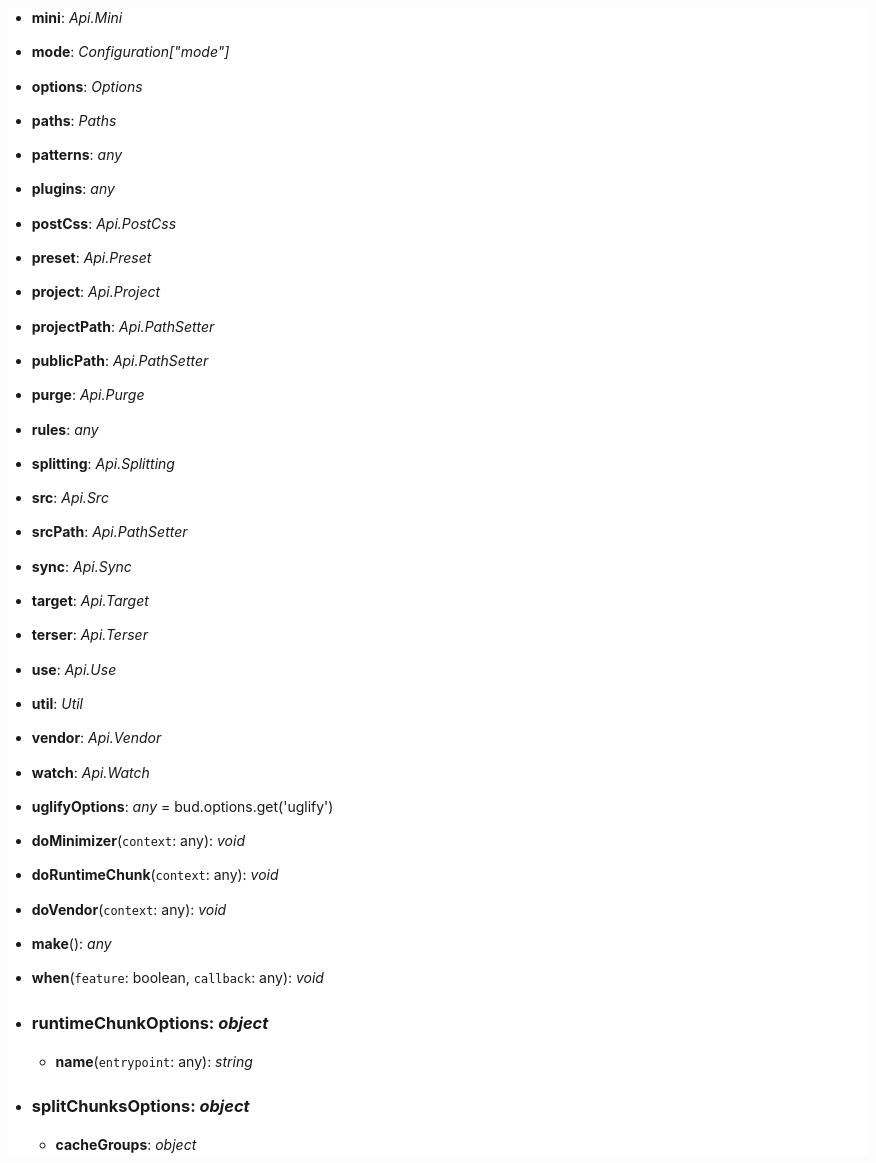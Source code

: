   * **mini**: *Api.Mini*

  * **mode**: *Configuration["mode"]*

  * **options**: *Options*

  * **paths**: *Paths*

  * **patterns**: *any*

  * **plugins**: *any*

  * **postCss**: *Api.PostCss*

  * **preset**: *Api.Preset*

  * **project**: *Api.Project*

  * **projectPath**: *Api.PathSetter*

  * **publicPath**: *Api.PathSetter*

  * **purge**: *Api.Purge*

  * **rules**: *any*

  * **splitting**: *Api.Splitting*

  * **src**: *Api.Src*

  * **srcPath**: *Api.PathSetter*

  * **sync**: *Api.Sync*

  * **target**: *Api.Target*

  * **terser**: *Api.Terser*

  * **use**: *Api.Use*

  * **util**: *Util*

  * **vendor**: *Api.Vendor*

  * **watch**: *Api.Watch*

* **uglifyOptions**: *any* = bud.options.get('uglify')

* **doMinimizer**(`context`: any): *void*

* **doRuntimeChunk**(`context`: any): *void*

* **doVendor**(`context`: any): *void*

* **make**(): *any*

* **when**(`feature`: boolean, `callback`: any): *void*

* ### **runtimeChunkOptions**: *object*

  * **name**(`entrypoint`: any): *string*

* ### **splitChunksOptions**: *object*

  * **cacheGroups**: *object*
